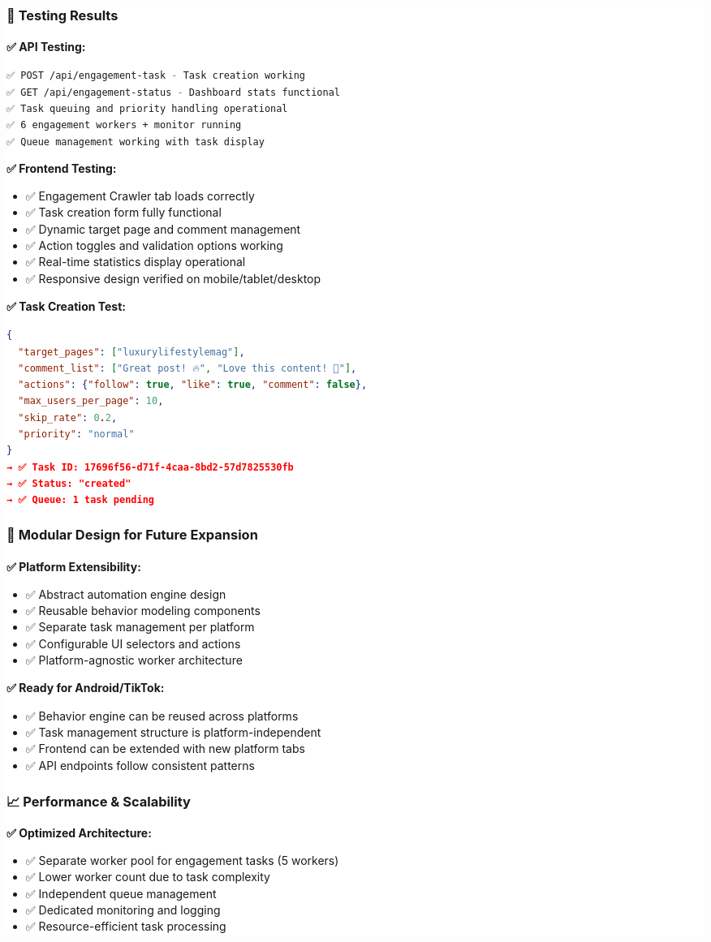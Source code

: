 ### 🧪 **Testing Results**

**✅ API Testing:**
```bash
✅ POST /api/engagement-task - Task creation working
✅ GET /api/engagement-status - Dashboard stats functional
✅ Task queuing and priority handling operational
✅ 6 engagement workers + monitor running
✅ Queue management working with task display
```

**✅ Frontend Testing:**
- ✅ Engagement Crawler tab loads correctly
- ✅ Task creation form fully functional
- ✅ Dynamic target page and comment management
- ✅ Action toggles and validation options working
- ✅ Real-time statistics display operational
- ✅ Responsive design verified on mobile/tablet/desktop

**✅ Task Creation Test:**
```json
{
  "target_pages": ["luxurylifestylemag"],
  "comment_list": ["Great post! 🔥", "Love this content! 💯"],
  "actions": {"follow": true, "like": true, "comment": false},
  "max_users_per_page": 10,
  "skip_rate": 0.2,
  "priority": "normal"
}
→ ✅ Task ID: 17696f56-d71f-4caa-8bd2-57d7825530fb
→ ✅ Status: "created"
→ ✅ Queue: 1 task pending
```

### 🚀 **Modular Design for Future Expansion**

**✅ Platform Extensibility:**
- ✅ Abstract automation engine design
- ✅ Reusable behavior modeling components
- ✅ Separate task management per platform
- ✅ Configurable UI selectors and actions
- ✅ Platform-agnostic worker architecture

**✅ Ready for Android/TikTok:**
- ✅ Behavior engine can be reused across platforms
- ✅ Task management structure is platform-independent
- ✅ Frontend can be extended with new platform tabs
- ✅ API endpoints follow consistent patterns

### 📈 **Performance & Scalability**

**✅ Optimized Architecture:**
- ✅ Separate worker pool for engagement tasks (5 workers)
- ✅ Lower worker count due to task complexity
- ✅ Independent queue management
- ✅ Dedicated monitoring and logging
- ✅ Resource-efficient task processing
